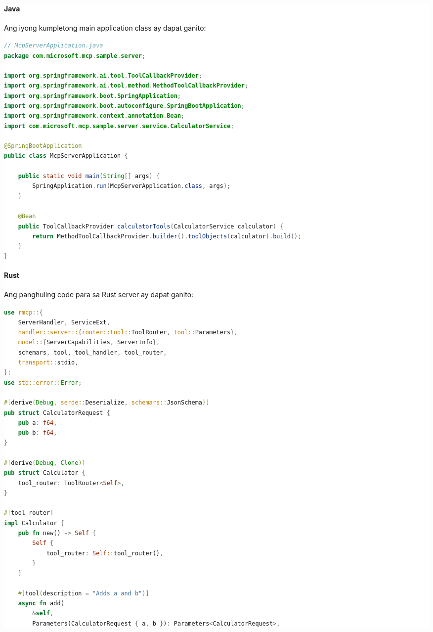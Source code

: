 #### Java

Ang iyong kumpletong main application class ay dapat ganito:

```java
// McpServerApplication.java
package com.microsoft.mcp.sample.server;

import org.springframework.ai.tool.ToolCallbackProvider;
import org.springframework.ai.tool.method.MethodToolCallbackProvider;
import org.springframework.boot.SpringApplication;
import org.springframework.boot.autoconfigure.SpringBootApplication;
import org.springframework.context.annotation.Bean;
import com.microsoft.mcp.sample.server.service.CalculatorService;

@SpringBootApplication
public class McpServerApplication {

    public static void main(String[] args) {
        SpringApplication.run(McpServerApplication.class, args);
    }
    
    @Bean
    public ToolCallbackProvider calculatorTools(CalculatorService calculator) {
        return MethodToolCallbackProvider.builder().toolObjects(calculator).build();
    }
}
```

#### Rust

Ang panghuling code para sa Rust server ay dapat ganito:

```rust
use rmcp::{
    ServerHandler, ServiceExt,
    handler::server::{router::tool::ToolRouter, tool::Parameters},
    model::{ServerCapabilities, ServerInfo},
    schemars, tool, tool_handler, tool_router,
    transport::stdio,
};
use std::error::Error;

#[derive(Debug, serde::Deserialize, schemars::JsonSchema)]
pub struct CalculatorRequest {
    pub a: f64,
    pub b: f64,
}

#[derive(Debug, Clone)]
pub struct Calculator {
    tool_router: ToolRouter<Self>,
}

#[tool_router]
impl Calculator {
    pub fn new() -> Self {
        Self {
            tool_router: Self::tool_router(),
        }
    }
    
    #[tool(description = "Adds a and b")]
    async fn add(
        &self,
        Parameters(CalculatorRequest { a, b }): Parameters<CalculatorRequest>,
```